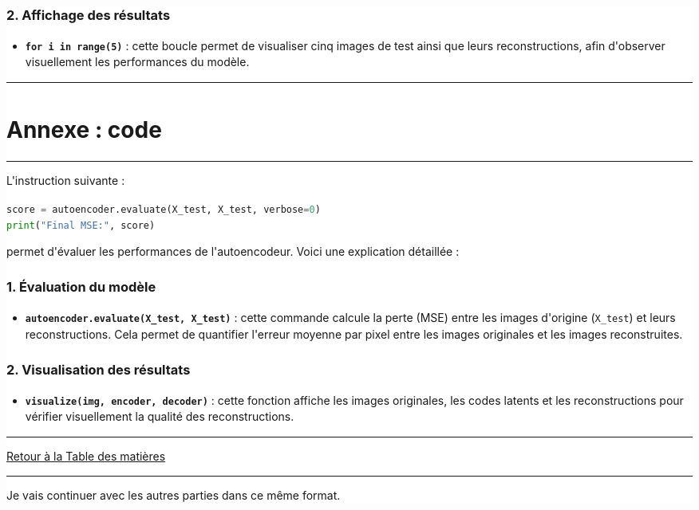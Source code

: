### 2. Affichage des résultats
- **`for i in range(5)`** : cette boucle permet de visualiser cinq images de test ainsi que leurs reconstructions, afin d'observer visuellement les performances du modèle.

---

# Annexe : code 
---

L'instruction suivante :

```python
score = autoencoder.evaluate(X_test, X_test, verbose=0)
print("Final MSE:", score)
```

permet d'évaluer les performances de l'autoencodeur. Voici une explication détaillée :

### 1. Évaluation du modèle
- **`autoencoder.evaluate(X_test, X_test)`** : cette commande calcule la perte (MSE) entre les images d'origine (`X_test`) et leurs reconstructions. Cela permet de quantifier l'erreur moyenne par pixel entre les images originales et les images reconstruites.

### 2. Visualisation des résultats
- **`visualize(img, encoder, decoder)`** : cette fonction affiche les images originales, les codes latents et les reconstructions pour vérifier visuellement la qualité des reconstructions.

---

[Retour à la Table des matières](../Tables-des-matieres.md)

---

Je vais continuer avec les autres parties dans ce même format.
